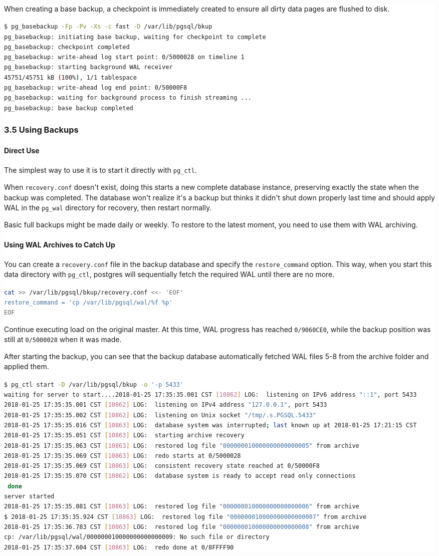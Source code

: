When creating a base backup, a checkpoint is immediately created to ensure all dirty data pages are flushed to disk.

```bash
$ pg_basebackup -Fp -Pv -Xs -c fast -D /var/lib/pgsql/bkup
pg_basebackup: initiating base backup, waiting for checkpoint to complete
pg_basebackup: checkpoint completed
pg_basebackup: write-ahead log start point: 0/5000028 on timeline 1
pg_basebackup: starting background WAL receiver
45751/45751 kB (100%), 1/1 tablespace
pg_basebackup: write-ahead log end point: 0/50000F8
pg_basebackup: waiting for background process to finish streaming ...
pg_basebackup: base backup completed
```

### 3.5 Using Backups

#### Direct Use

The simplest way to use it is to start it directly with `pg_ctl`.

When `recovery.conf` doesn't exist, doing this starts a new complete database instance, preserving exactly the state when the backup was completed. The database won't realize it's a backup but thinks it didn't shut down properly last time and should apply WAL in the `pg_wal` directory for recovery, then restart normally.

Basic full backups might be made daily or weekly. To restore to the latest moment, you need to use them with WAL archiving.

#### Using WAL Archives to Catch Up

You can create a `recovery.conf` file in the backup database and specify the `restore_command` option. This way, when you start this data directory with `pg_ctl`, postgres will sequentially fetch the required WAL until there are no more.

```bash
cat >> /var/lib/pgsql/bkup/recovery.conf <<- 'EOF'
restore_command = 'cp /var/lib/pgsql/wal/%f %p' 
EOF
```

Continue executing load on the original master. At this time, WAL progress has reached `0/9060CE0`, while the backup position was still at `0/5000028` when it was made.

After starting the backup, you can see that the backup database automatically fetched WAL files 5-8 from the archive folder and applied them.

```bash
$ pg_ctl start -D /var/lib/pgsql/bkup -o '-p 5433'
waiting for server to start....2018-01-25 17:35:35.001 CST [10862] LOG:  listening on IPv6 address "::1", port 5433
2018-01-25 17:35:35.001 CST [10862] LOG:  listening on IPv4 address "127.0.0.1", port 5433
2018-01-25 17:35:35.002 CST [10862] LOG:  listening on Unix socket "/tmp/.s.PGSQL.5433"
2018-01-25 17:35:35.016 CST [10863] LOG:  database system was interrupted; last known up at 2018-01-25 17:21:15 CST
2018-01-25 17:35:35.051 CST [10863] LOG:  starting archive recovery
2018-01-25 17:35:35.063 CST [10863] LOG:  restored log file "000000010000000000000005" from archive
2018-01-25 17:35:35.069 CST [10863] LOG:  redo starts at 0/5000028
2018-01-25 17:35:35.069 CST [10863] LOG:  consistent recovery state reached at 0/50000F8
2018-01-25 17:35:35.070 CST [10862] LOG:  database system is ready to accept read only connections
 done
server started
2018-01-25 17:35:35.081 CST [10863] LOG:  restored log file "000000010000000000000006" from archive
$ 2018-01-25 17:35:35.924 CST [10863] LOG:  restored log file "000000010000000000000007" from archive
2018-01-25 17:35:36.783 CST [10863] LOG:  restored log file "000000010000000000000008" from archive
cp: /var/lib/pgsql/wal/000000010000000000000009: No such file or directory
2018-01-25 17:35:37.604 CST [10863] LOG:  redo done at 0/8FFFF90
```